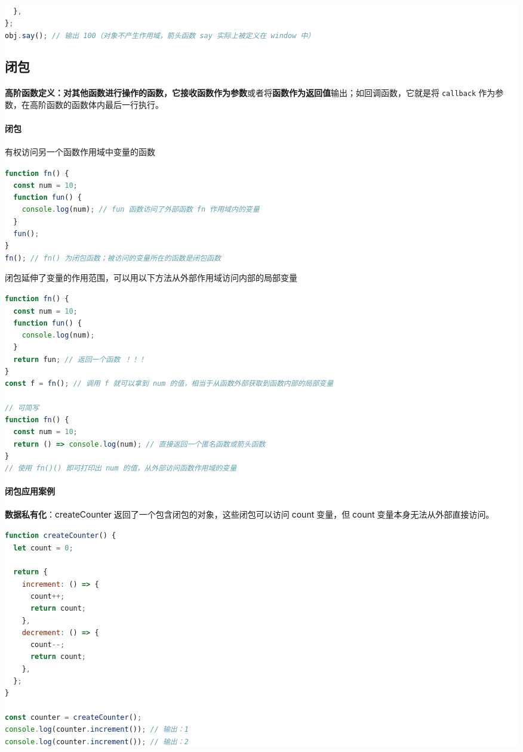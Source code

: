```js
  },
};
obj.say(); // 输出 100（对象不产生作用域，箭头函数 say 实际上被定义在 window 中）
```

## 闭包

**高阶函数定义：**对其他函数进行操作的函数，它接收**函数作为参数**或者将**函数作为返回值**输出；如回调函数，它就是将 `callback` 作为参数，在高阶函数的函数体内最后一行执行。

#### 闭包

有权访问另一个函数作用域中变量的函数

```js
function fn() {
  const num = 10;
  function fun() {
    console.log(num); // fun 函数访问了外部函数 fn 作用域内的变量
  }
  fun();
}
fn(); // fn() 为闭包函数；被访问的变量所在的函数是闭包函数
```

闭包延伸了变量的作用范围，可以用以下方法从外部作用域访问内部的局部变量

```js
function fn() {
  const num = 10;
  function fun() {
    console.log(num);
  }
  return fun; // 返回一个函数 ！！！
}
const f = fn(); // 调用 f 就可以拿到 num 的值，相当于从函数外部获取到函数内部的局部变量

// 可简写
function fn() {
  const num = 10;
  return () => console.log(num); // 直接返回一个匿名函数或箭头函数
}
// 使用 fn()() 即可打印出 num 的值，从外部访问函数作用域的变量
```

#### 闭包应用案例

**数据私有化**：createCounter 返回了一个包含闭包的对象，这些闭包可以访问 count 变量，但 count 变量本身无法从外部直接访问。

```js
function createCounter() {
  let count = 0;

  return {
    increment: () => {
      count++;
      return count;
    },
    decrement: () => {
      count--;
      return count;
    },
  };
}

const counter = createCounter();
console.log(counter.increment()); // 输出：1
console.log(counter.increment()); // 输出：2
```